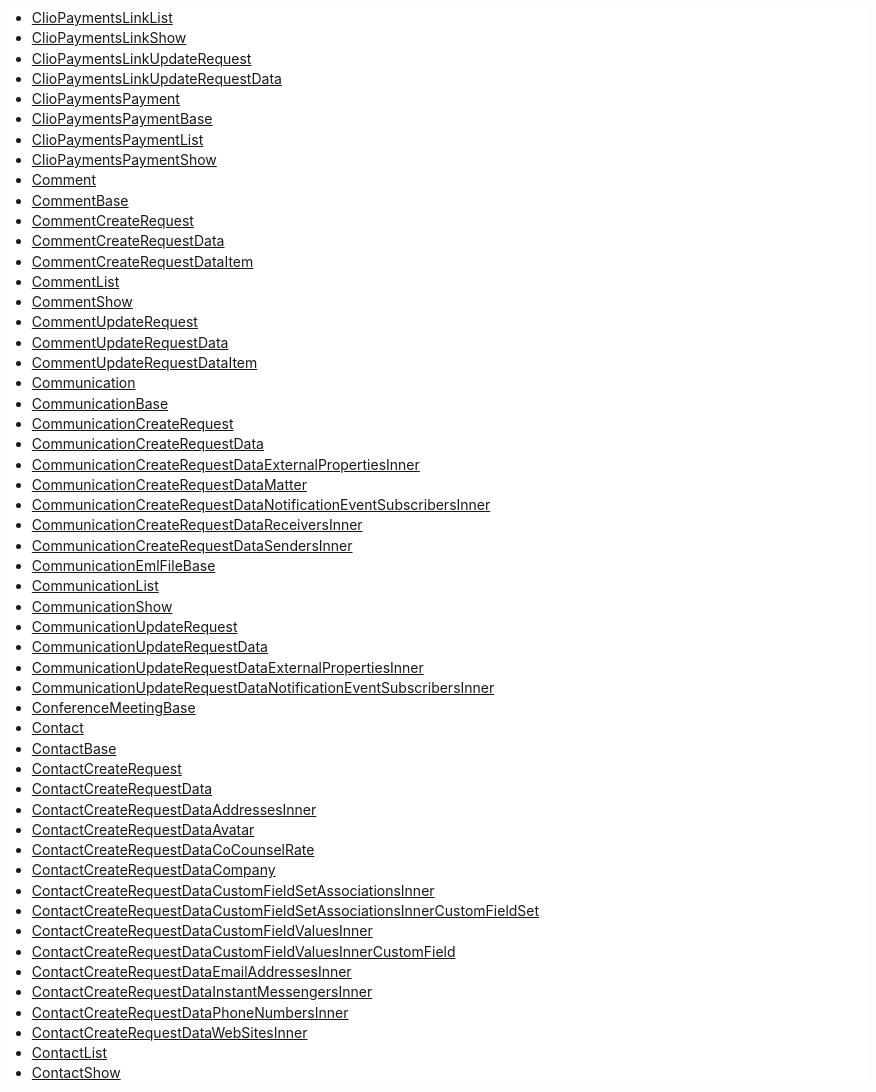  - [ClioPaymentsLinkList](docs/ClioPaymentsLinkList.md)
 - [ClioPaymentsLinkShow](docs/ClioPaymentsLinkShow.md)
 - [ClioPaymentsLinkUpdateRequest](docs/ClioPaymentsLinkUpdateRequest.md)
 - [ClioPaymentsLinkUpdateRequestData](docs/ClioPaymentsLinkUpdateRequestData.md)
 - [ClioPaymentsPayment](docs/ClioPaymentsPayment.md)
 - [ClioPaymentsPaymentBase](docs/ClioPaymentsPaymentBase.md)
 - [ClioPaymentsPaymentList](docs/ClioPaymentsPaymentList.md)
 - [ClioPaymentsPaymentShow](docs/ClioPaymentsPaymentShow.md)
 - [Comment](docs/Comment.md)
 - [CommentBase](docs/CommentBase.md)
 - [CommentCreateRequest](docs/CommentCreateRequest.md)
 - [CommentCreateRequestData](docs/CommentCreateRequestData.md)
 - [CommentCreateRequestDataItem](docs/CommentCreateRequestDataItem.md)
 - [CommentList](docs/CommentList.md)
 - [CommentShow](docs/CommentShow.md)
 - [CommentUpdateRequest](docs/CommentUpdateRequest.md)
 - [CommentUpdateRequestData](docs/CommentUpdateRequestData.md)
 - [CommentUpdateRequestDataItem](docs/CommentUpdateRequestDataItem.md)
 - [Communication](docs/Communication.md)
 - [CommunicationBase](docs/CommunicationBase.md)
 - [CommunicationCreateRequest](docs/CommunicationCreateRequest.md)
 - [CommunicationCreateRequestData](docs/CommunicationCreateRequestData.md)
 - [CommunicationCreateRequestDataExternalPropertiesInner](docs/CommunicationCreateRequestDataExternalPropertiesInner.md)
 - [CommunicationCreateRequestDataMatter](docs/CommunicationCreateRequestDataMatter.md)
 - [CommunicationCreateRequestDataNotificationEventSubscribersInner](docs/CommunicationCreateRequestDataNotificationEventSubscribersInner.md)
 - [CommunicationCreateRequestDataReceiversInner](docs/CommunicationCreateRequestDataReceiversInner.md)
 - [CommunicationCreateRequestDataSendersInner](docs/CommunicationCreateRequestDataSendersInner.md)
 - [CommunicationEmlFileBase](docs/CommunicationEmlFileBase.md)
 - [CommunicationList](docs/CommunicationList.md)
 - [CommunicationShow](docs/CommunicationShow.md)
 - [CommunicationUpdateRequest](docs/CommunicationUpdateRequest.md)
 - [CommunicationUpdateRequestData](docs/CommunicationUpdateRequestData.md)
 - [CommunicationUpdateRequestDataExternalPropertiesInner](docs/CommunicationUpdateRequestDataExternalPropertiesInner.md)
 - [CommunicationUpdateRequestDataNotificationEventSubscribersInner](docs/CommunicationUpdateRequestDataNotificationEventSubscribersInner.md)
 - [ConferenceMeetingBase](docs/ConferenceMeetingBase.md)
 - [Contact](docs/Contact.md)
 - [ContactBase](docs/ContactBase.md)
 - [ContactCreateRequest](docs/ContactCreateRequest.md)
 - [ContactCreateRequestData](docs/ContactCreateRequestData.md)
 - [ContactCreateRequestDataAddressesInner](docs/ContactCreateRequestDataAddressesInner.md)
 - [ContactCreateRequestDataAvatar](docs/ContactCreateRequestDataAvatar.md)
 - [ContactCreateRequestDataCoCounselRate](docs/ContactCreateRequestDataCoCounselRate.md)
 - [ContactCreateRequestDataCompany](docs/ContactCreateRequestDataCompany.md)
 - [ContactCreateRequestDataCustomFieldSetAssociationsInner](docs/ContactCreateRequestDataCustomFieldSetAssociationsInner.md)
 - [ContactCreateRequestDataCustomFieldSetAssociationsInnerCustomFieldSet](docs/ContactCreateRequestDataCustomFieldSetAssociationsInnerCustomFieldSet.md)
 - [ContactCreateRequestDataCustomFieldValuesInner](docs/ContactCreateRequestDataCustomFieldValuesInner.md)
 - [ContactCreateRequestDataCustomFieldValuesInnerCustomField](docs/ContactCreateRequestDataCustomFieldValuesInnerCustomField.md)
 - [ContactCreateRequestDataEmailAddressesInner](docs/ContactCreateRequestDataEmailAddressesInner.md)
 - [ContactCreateRequestDataInstantMessengersInner](docs/ContactCreateRequestDataInstantMessengersInner.md)
 - [ContactCreateRequestDataPhoneNumbersInner](docs/ContactCreateRequestDataPhoneNumbersInner.md)
 - [ContactCreateRequestDataWebSitesInner](docs/ContactCreateRequestDataWebSitesInner.md)
 - [ContactList](docs/ContactList.md)
 - [ContactShow](docs/ContactShow.md)
